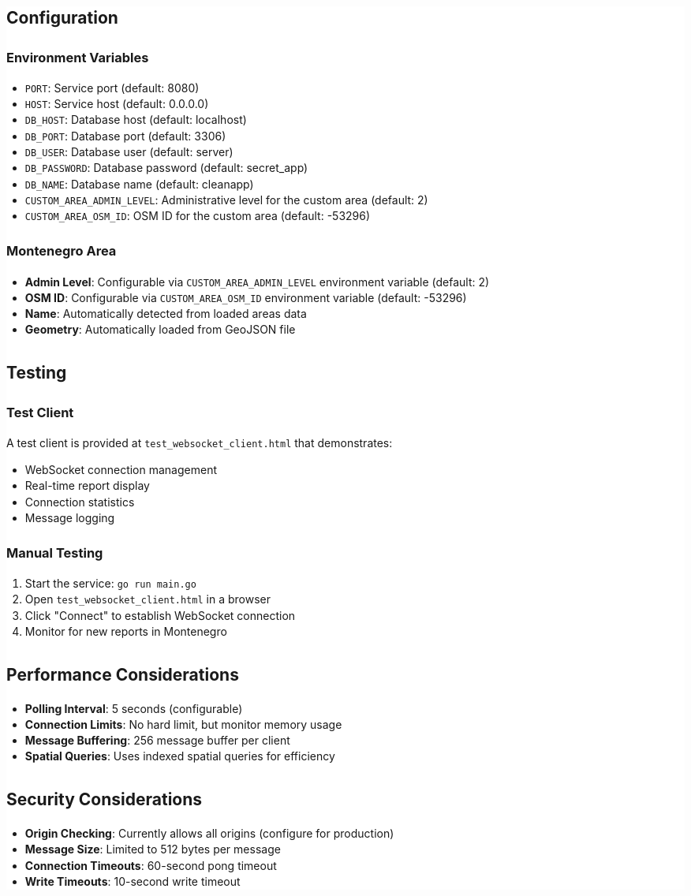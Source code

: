 ## Configuration

### Environment Variables
- `PORT`: Service port (default: 8080)
- `HOST`: Service host (default: 0.0.0.0)
- `DB_HOST`: Database host (default: localhost)
- `DB_PORT`: Database port (default: 3306)
- `DB_USER`: Database user (default: server)
- `DB_PASSWORD`: Database password (default: secret_app)
- `DB_NAME`: Database name (default: cleanapp)
- `CUSTOM_AREA_ADMIN_LEVEL`: Administrative level for the custom area (default: 2)
- `CUSTOM_AREA_OSM_ID`: OSM ID for the custom area (default: -53296)

### Montenegro Area
- **Admin Level**: Configurable via `CUSTOM_AREA_ADMIN_LEVEL` environment variable (default: 2)
- **OSM ID**: Configurable via `CUSTOM_AREA_OSM_ID` environment variable (default: -53296)
- **Name**: Automatically detected from loaded areas data
- **Geometry**: Automatically loaded from GeoJSON file

## Testing

### Test Client
A test client is provided at `test_websocket_client.html` that demonstrates:
- WebSocket connection management
- Real-time report display
- Connection statistics
- Message logging

### Manual Testing
1. Start the service: `go run main.go`
2. Open `test_websocket_client.html` in a browser
3. Click "Connect" to establish WebSocket connection
4. Monitor for new reports in Montenegro

## Performance Considerations

- **Polling Interval**: 5 seconds (configurable)
- **Connection Limits**: No hard limit, but monitor memory usage
- **Message Buffering**: 256 message buffer per client
- **Spatial Queries**: Uses indexed spatial queries for efficiency

## Security Considerations

- **Origin Checking**: Currently allows all origins (configure for production)
- **Message Size**: Limited to 512 bytes per message
- **Connection Timeouts**: 60-second pong timeout
- **Write Timeouts**: 10-second write timeout
